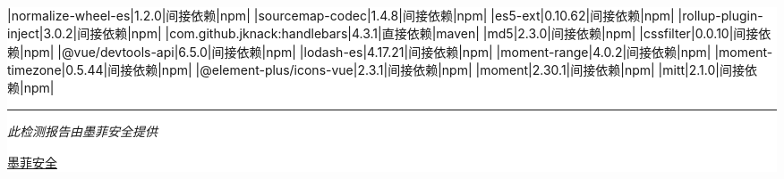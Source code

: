 |normalize-wheel-es|1.2.0|间接依赖|npm|
|sourcemap-codec|1.4.8|间接依赖|npm|
|es5-ext|0.10.62|间接依赖|npm|
|rollup-plugin-inject|3.0.2|间接依赖|npm|
|com.github.jknack:handlebars|4.3.1|直接依赖|maven|
|md5|2.3.0|间接依赖|npm|
|cssfilter|0.0.10|间接依赖|npm|
|@vue/devtools-api|6.5.0|间接依赖|npm|
|lodash-es|4.17.21|间接依赖|npm|
|moment-range|4.0.2|间接依赖|npm|
|moment-timezone|0.5.44|间接依赖|npm|
|@element-plus/icons-vue|2.3.1|间接依赖|npm|
|moment|2.30.1|间接依赖|npm|
|mitt|2.1.0|间接依赖|npm|


------

*此检测报告由墨菲安全提供*

[墨菲安全](www.murphysec.com)